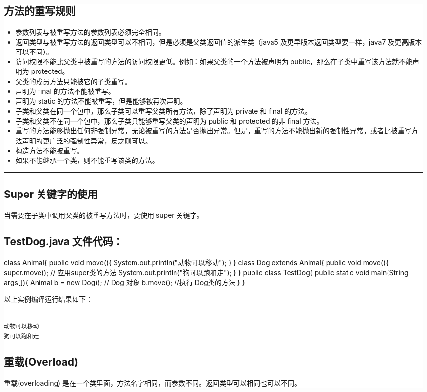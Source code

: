 ## 方法的重写规则

* 参数列表与被重写方法的参数列表必须完全相同。
* 返回类型与被重写方法的返回类型可以不相同，但是必须是父类返回值的派生类（java5 及更早版本返回类型要一样，java7 及更高版本可以不同）。
* 访问权限不能比父类中被重写的方法的访问权限更低。例如：如果父类的一个方法被声明为 public，那么在子类中重写该方法就不能声明为 protected。
* 父类的成员方法只能被它的子类重写。
* 声明为 final 的方法不能被重写。
* 声明为 static 的方法不能被重写，但是能够被再次声明。
* 子类和父类在同一个包中，那么子类可以重写父类所有方法，除了声明为 private 和 final 的方法。
* 子类和父类不在同一个包中，那么子类只能够重写父类的声明为 public 和 protected 的非 final 方法。
* 重写的方法能够抛出任何非强制异常，无论被重写的方法是否抛出异常。但是，重写的方法不能抛出新的强制性异常，或者比被重写方法声明的更广泛的强制性异常，反之则可以。
* 构造方法不能被重写。
* 如果不能继承一个类，则不能重写该类的方法。

---

## Super 关键字的使用

当需要在子类中调用父类的被重写方法时，要使用 super 关键字。

## TestDog.java 文件代码：

class Animal{
public void move(){
System.out.println("动物可以移动");
}
}
class Dog extends Animal{
public void move(){
super.move(); // 应用super类的方法
System.out.println("狗可以跑和走");
}
}
public class TestDog{
public static void main(String args[]){
Animal b = new Dog(); // Dog 对象
b.move(); //执行 Dog类的方法
}
}

以上实例编译运行结果如下：

```

动物可以移动
狗可以跑和走
```

## 重载(Overload)

重载(overloading) 是在一个类里面，方法名字相同，而参数不同。返回类型可以相同也可以不同。
